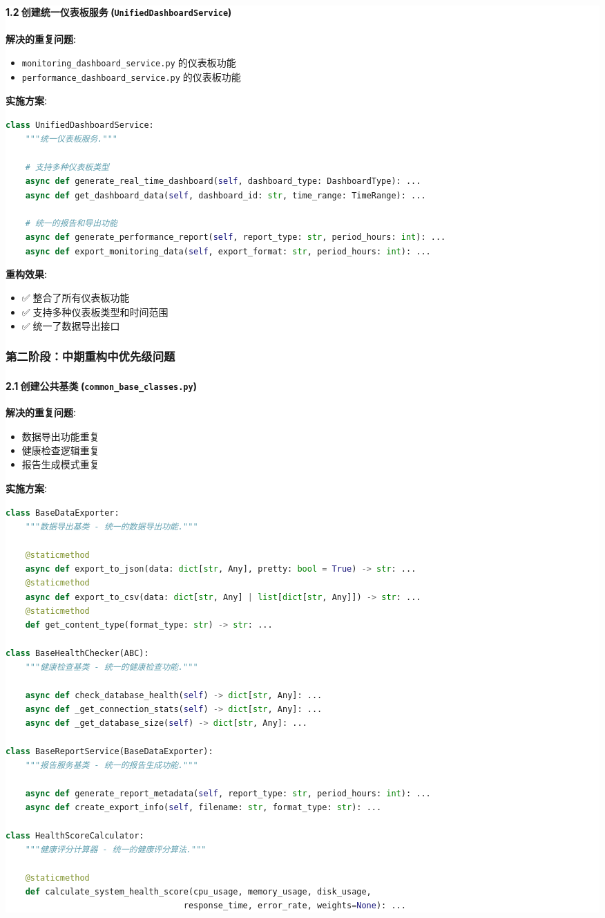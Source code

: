 #### 1.2 创建统一仪表板服务 (`UnifiedDashboardService`)

**解决的重复问题**:
- `monitoring_dashboard_service.py` 的仪表板功能
- `performance_dashboard_service.py` 的仪表板功能

**实施方案**:
```python
class UnifiedDashboardService:
    """统一仪表板服务."""
    
    # 支持多种仪表板类型
    async def generate_real_time_dashboard(self, dashboard_type: DashboardType): ...
    async def get_dashboard_data(self, dashboard_id: str, time_range: TimeRange): ...
    
    # 统一的报告和导出功能
    async def generate_performance_report(self, report_type: str, period_hours: int): ...
    async def export_monitoring_data(self, export_format: str, period_hours: int): ...
```

**重构效果**:
- ✅ 整合了所有仪表板功能
- ✅ 支持多种仪表板类型和时间范围
- ✅ 统一了数据导出接口

### 第二阶段：中期重构中优先级问题

#### 2.1 创建公共基类 (`common_base_classes.py`)

**解决的重复问题**:
- 数据导出功能重复
- 健康检查逻辑重复
- 报告生成模式重复

**实施方案**:
```python
class BaseDataExporter:
    """数据导出基类 - 统一的数据导出功能."""
    
    @staticmethod
    async def export_to_json(data: dict[str, Any], pretty: bool = True) -> str: ...
    @staticmethod
    async def export_to_csv(data: dict[str, Any] | list[dict[str, Any]]) -> str: ...
    @staticmethod
    def get_content_type(format_type: str) -> str: ...

class BaseHealthChecker(ABC):
    """健康检查基类 - 统一的健康检查功能."""
    
    async def check_database_health(self) -> dict[str, Any]: ...
    async def _get_connection_stats(self) -> dict[str, Any]: ...
    async def _get_database_size(self) -> dict[str, Any]: ...

class BaseReportService(BaseDataExporter):
    """报告服务基类 - 统一的报告生成功能."""
    
    async def generate_report_metadata(self, report_type: str, period_hours: int): ...
    async def create_export_info(self, filename: str, format_type: str): ...

class HealthScoreCalculator:
    """健康评分计算器 - 统一的健康评分算法."""
    
    @staticmethod
    def calculate_system_health_score(cpu_usage, memory_usage, disk_usage, 
                                    response_time, error_rate, weights=None): ...
```